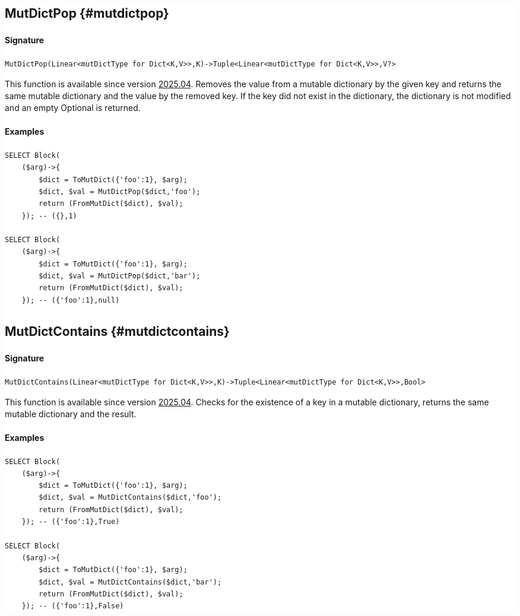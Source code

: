## MutDictPop {#mutdictpop}

#### Signature

```yql
MutDictPop(Linear<mutDictType for Dict<K,V>>,K)->Tuple<Linear<mutDictType for Dict<K,V>>,V?>
```

This function is available since version [2025.04](../changelog/2025.04.md).
Removes the value from a mutable dictionary by the given key and returns the same mutable dictionary and the value by the removed key. If the key did not exist in the dictionary, the dictionary is not modified and an empty Optional is returned.

#### Examples

```yql
SELECT Block(
    ($arg)->{
        $dict = ToMutDict({'foo':1}, $arg);
        $dict, $val = MutDictPop($dict,'foo');
        return (FromMutDict($dict), $val);
    }); -- ({},1)

SELECT Block(
    ($arg)->{
        $dict = ToMutDict({'foo':1}, $arg);
        $dict, $val = MutDictPop($dict,'bar');
        return (FromMutDict($dict), $val);
    }); -- ({'foo':1},null)
```

## MutDictContains {#mutdictcontains}

#### Signature

```yql
MutDictContains(Linear<mutDictType for Dict<K,V>>,K)->Tuple<Linear<mutDictType for Dict<K,V>>,Bool>
```

This function is available since version [2025.04](../changelog/2025.04.md).
Checks for the existence of a key in a mutable dictionary, returns the same mutable dictionary and the result.

#### Examples

```yql
SELECT Block(
    ($arg)->{
        $dict = ToMutDict({'foo':1}, $arg);
        $dict, $val = MutDictContains($dict,'foo');
        return (FromMutDict($dict), $val);
    }); -- ({'foo':1},True)

SELECT Block(
    ($arg)->{
        $dict = ToMutDict({'foo':1}, $arg);
        $dict, $val = MutDictContains($dict,'bar');
        return (FromMutDict($dict), $val);
    }); -- ({'foo':1},False)
```
